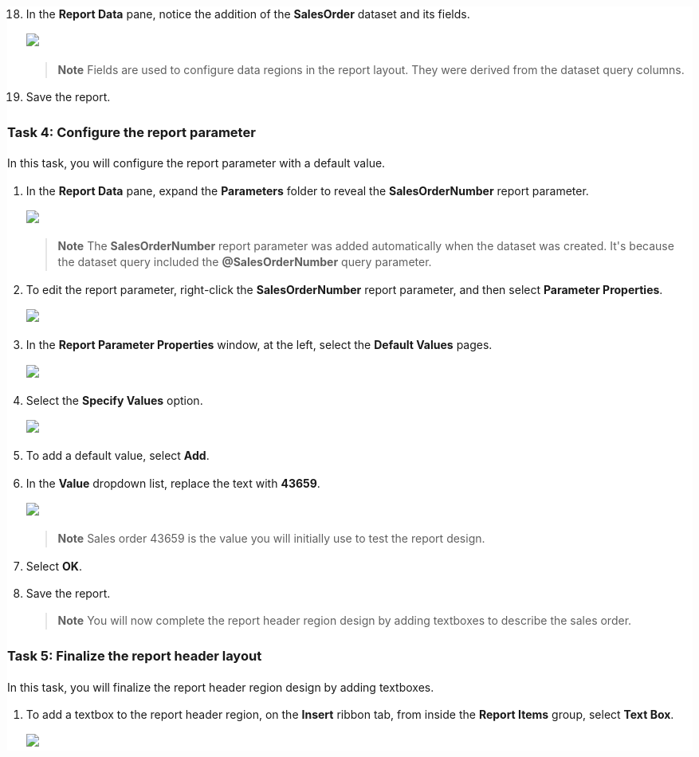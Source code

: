 18. In the **Report Data** pane, notice the addition of the **SalesOrder** dataset and its fields.

	![](../images1/dp500_15-21.png)

	>**Note** Fields are used to configure data regions in the report layout. They were derived from the dataset query columns.

19. Save the report.

### Task 4: Configure the report parameter

In this task, you will configure the report parameter with a default value.

1. In the **Report Data** pane, expand the **Parameters** folder to reveal the **SalesOrderNumber** report parameter.

	![](../images1/dp500_15-22.png)

	>**Note** The **SalesOrderNumber** report parameter was added automatically when the dataset was created. It's because the dataset query included the **@SalesOrderNumber** query parameter.

2. To edit the report parameter, right-click the **SalesOrderNumber** report parameter, and then select **Parameter Properties**.

	![](../images1/dp500_15-23.png)

3. In the **Report Parameter Properties** window, at the left, select the **Default Values** pages.

	![](../images1/dp500_15-24.png)

4. Select the **Specify Values** option.

	![](../images1/dp500_15-25.png)

5. To add a default value, select **Add**.

6. In the **Value** dropdown list, replace the text with **43659**.

	![](../images1/dp500_15-26.png)

	>**Note** Sales order 43659 is the value you will initially use to test the report design.

7. Select **OK**.

8. Save the report.

	>**Note** You will now complete the report header region design by adding textboxes to describe the sales order.

### Task 5: Finalize the report header layout

In this task, you will finalize the report header region design by adding textboxes.

1. To add a textbox to the report header region, on the **Insert** ribbon tab, from inside the **Report Items** group, select **Text Box**.

	![](../images1/dp500_15-27.png)
